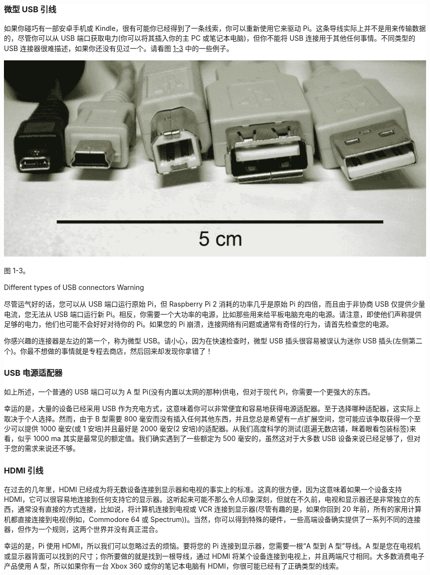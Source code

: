 ### 微型 USB 引线

如果你碰巧有一部安卓手机或 Kindle，很有可能你已经得到了一条线索，你可以重新使用它来驱动 Pi。这条导线实际上并不是用来传输数据的，尽管你可以从 USB 端口获取电力(你可以将其插入你的主 PC 或笔记本电脑)，但你不能将 USB 连接用于其他任何事情。不同类型的 USB 连接器很难描述，如果你还没有见过一个。请看图 [1-3](#Fig3) 中的一些例子。

![A978-1-4842-1162-5_1_Fig3_HTML.jpg](img/A978-1-4842-1162-5_1_Fig3_HTML.jpg)

图 1-3。

Different types of USB connectors Warning

尽管运气好的话，您可以从 USB 端口运行原始 Pi，但 Raspberry Pi 2 消耗的功率几乎是原始 Pi 的四倍，而且由于非协商 USB 仅提供少量电流，您无法从 USB 端口运行新 Pi。相反，你需要一个大功率的电源，比如那些用来给平板电脑充电的电源。请注意，即使他们声称提供足够的电力，他们也可能不会好好对待你的 Pi。如果您的 Pi 崩溃，连接网络有问题或通常有奇怪的行为，请首先检查您的电源。

你感兴趣的连接器是左边的第一个，称为微型 USB。请小心，因为在快速检查时，微型 USB 插头很容易被误认为迷你 USB 插头(左侧第二个)。你最不想做的事情就是专程去商店，然后回来却发现你拿错了！

### USB 电源适配器

如上所述，一个普通的 USB 端口可以为 A 型 Pi(没有内置以太网的那种)供电，但对于现代 Pi，你需要一个更强大的东西。

幸运的是，大量的设备已经采用 USB 作为充电方式，这意味着你可以非常便宜和容易地获得电源适配器。至于选择哪种适配器，这实际上取决于个人选择。然而，由于 B 型需要 800 毫安而没有插入任何其他东西，并且您总是希望有一点扩展空间，您可能应该争取获得一个至少可以提供 1000 毫安(或 1 安培)并且最好是 2000 毫安(2 安培)的适配器。从我们高度科学的测试(逛遍无数店铺，眯着眼看包装标签)来看，似乎 1000 ma 其实是最常见的额定值。我们确实遇到了一些额定为 500 毫安的，虽然这对于大多数 USB 设备来说已经足够了，但对于您的需求来说还不够。

### HDMI 引线

在过去的几年里，HDMI 已经成为将无数设备连接到显示器和电视的事实上的标准。这真的很方便，因为这意味着如果一个设备支持 HDMI，它可以很容易地连接到任何支持它的显示器。这听起来可能不那么令人印象深刻，但就在不久前，电视和显示器还是非常独立的东西，通常没有直接的方式连接，比如说，将计算机连接到电视或 VCR 连接到显示器(尽管有趣的是，如果你回到 20 年前，所有的家用计算机都直接连接到电视(例如，Commodore 64 或 Spectrum))。当然，你可以得到特殊的硬件，一些高端设备确实提供了一系列不同的连接器，但作为一个规则，这两个世界并没有真正混合。

幸运的是，Pi 使用 HDMI，所以我们可以忽略过去的烦恼。要将您的 Pi 连接到显示器，您需要一根“A 型到 A 型”导线。A 型是您在电视机或显示器背面可以找到的尺寸；你所要做的就是找到一根导线，通过 HDMI 将某个设备连接到电视上，并且两端尺寸相同。大多数消费电子产品使用 A 型，所以如果你有一台 Xbox 360 或你的笔记本电脑有 HDMI，你很可能已经有了正确类型的线索。
